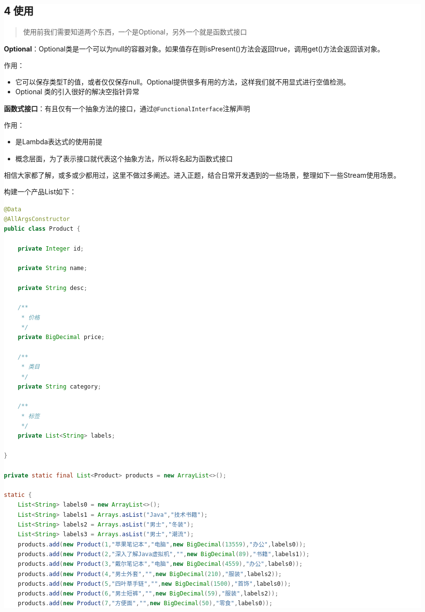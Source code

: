## 4 使用

> 使用前我们需要知道两个东西，一个是Optional，另外一个就是函数式接口

**Optional**：Optional类是一个可以为null的容器对象。如果值存在则isPresent()方法会返回true，调用get()方法会返回该对象。

作用：

- 它可以保存类型T的值，或者仅仅保存null。Optional提供很多有用的方法，这样我们就不用显式进行空值检测。
- Optional 类的引入很好的解决空指针异常



**函数式接口**：有且仅有一个抽象方法的接口，通过`@FunctionalInterface`注解声明

作用：

- 是Lambda表达式的使用前提

- 概念层面，为了表示接口就代表这个抽象方法，所以将名起为函数式接口



相信大家都了解，或多或少都用过，这里不做过多阐述。进入正题，结合日常开发遇到的一些场景，整理如下一些Stream使用场景。

构建一个产品List如下：

```java
@Data
@AllArgsConstructor
public class Product {

    private Integer id;

    private String name;

    private String desc;

    /**
     * 价格
     */
    private BigDecimal price;

    /**
     * 类目
     */
    private String category;

    /**
     * 标签
     */
    private List<String> labels;

}

private static final List<Product> products = new ArrayList<>();

static {
    List<String> labels0 = new ArrayList<>();
    List<String> labels1 = Arrays.asList("Java","技术书籍");
    List<String> labels2 = Arrays.asList("男士","冬装");
    List<String> labels3 = Arrays.asList("男士","潮流");
    products.add(new Product(1,"苹果笔记本","电脑",new BigDecimal(13559),"办公",labels0));
    products.add(new Product(2,"深入了解Java虚拟机","",new BigDecimal(89),"书籍",labels1));
    products.add(new Product(3,"戴尔笔记本","电脑",new BigDecimal(4559),"办公",labels0));
    products.add(new Product(4,"男士外套","",new BigDecimal(210),"服装",labels2));
    products.add(new Product(5,"四叶草手链","",new BigDecimal(1500),"首饰",labels0));
    products.add(new Product(6,"男士短裤","",new BigDecimal(59),"服装",labels2));
    products.add(new Product(7,"方便面","",new BigDecimal(50),"零食",labels0));
```